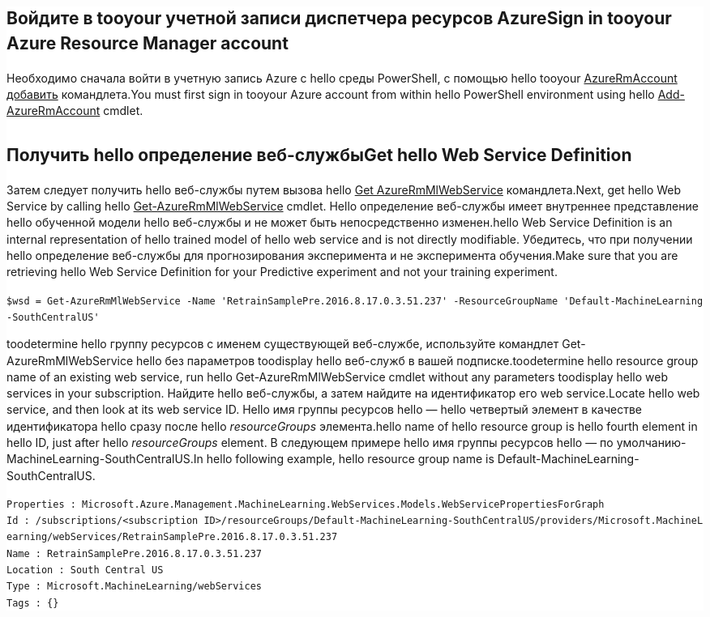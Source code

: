 ## <a name="sign-in-tooyour-azure-resource-manager-account"></a><span data-ttu-id="6fa5d-123">Войдите в tooyour учетной записи диспетчера ресурсов Azure</span><span class="sxs-lookup"><span data-stu-id="6fa5d-123">Sign in tooyour Azure Resource Manager account</span></span>
<span data-ttu-id="6fa5d-124">Необходимо сначала войти в учетную запись Azure с hello среды PowerShell, с помощью hello tooyour [AzureRmAccount добавить](https://msdn.microsoft.com/library/mt619267.aspx) командлета.</span><span class="sxs-lookup"><span data-stu-id="6fa5d-124">You must first sign in tooyour Azure account from within hello PowerShell environment using hello [Add-AzureRmAccount](https://msdn.microsoft.com/library/mt619267.aspx) cmdlet.</span></span>

## <a name="get-hello-web-service-definition"></a><span data-ttu-id="6fa5d-125">Получить hello определение веб-службы</span><span class="sxs-lookup"><span data-stu-id="6fa5d-125">Get hello Web Service Definition</span></span>
<span data-ttu-id="6fa5d-126">Затем следует получить hello веб-службы путем вызова hello [Get AzureRmMlWebService](https://msdn.microsoft.com/library/mt619267.aspx) командлета.</span><span class="sxs-lookup"><span data-stu-id="6fa5d-126">Next, get hello Web Service by calling hello [Get-AzureRmMlWebService](https://msdn.microsoft.com/library/mt619267.aspx) cmdlet.</span></span> <span data-ttu-id="6fa5d-127">Hello определение веб-службы имеет внутреннее представление hello обученной модели hello веб-службы и не может быть непосредственно изменен.</span><span class="sxs-lookup"><span data-stu-id="6fa5d-127">hello Web Service Definition is an internal representation of hello trained model of hello web service and is not directly modifiable.</span></span> <span data-ttu-id="6fa5d-128">Убедитесь, что при получении hello определение веб-службы для прогнозирования эксперимента и не эксперимента обучения.</span><span class="sxs-lookup"><span data-stu-id="6fa5d-128">Make sure that you are retrieving hello Web Service Definition for your Predictive experiment and not your training experiment.</span></span>

    $wsd = Get-AzureRmMlWebService -Name 'RetrainSamplePre.2016.8.17.0.3.51.237' -ResourceGroupName 'Default-MachineLearning-SouthCentralUS'

<span data-ttu-id="6fa5d-129">toodetermine hello группу ресурсов с именем существующей веб-службе, используйте командлет Get-AzureRmMlWebService hello без параметров toodisplay hello веб-служб в вашей подписке.</span><span class="sxs-lookup"><span data-stu-id="6fa5d-129">toodetermine hello resource group name of an existing web service, run hello Get-AzureRmMlWebService cmdlet without any parameters toodisplay hello web services in your subscription.</span></span> <span data-ttu-id="6fa5d-130">Найдите hello веб-службы, а затем найдите на идентификатор его web service.</span><span class="sxs-lookup"><span data-stu-id="6fa5d-130">Locate hello web service, and then look at its web service ID.</span></span> <span data-ttu-id="6fa5d-131">Hello имя группы ресурсов hello — hello четвертый элемент в качестве идентификатора hello сразу после hello *resourceGroups* элемента.</span><span class="sxs-lookup"><span data-stu-id="6fa5d-131">hello name of hello resource group is hello fourth element in hello ID, just after hello *resourceGroups* element.</span></span> <span data-ttu-id="6fa5d-132">В следующем примере hello имя группы ресурсов hello — по умолчанию-MachineLearning-SouthCentralUS.</span><span class="sxs-lookup"><span data-stu-id="6fa5d-132">In hello following example, hello resource group name is Default-MachineLearning-SouthCentralUS.</span></span>

    Properties : Microsoft.Azure.Management.MachineLearning.WebServices.Models.WebServicePropertiesForGraph
    Id : /subscriptions/<subscription ID>/resourceGroups/Default-MachineLearning-SouthCentralUS/providers/Microsoft.MachineLearning/webServices/RetrainSamplePre.2016.8.17.0.3.51.237
    Name : RetrainSamplePre.2016.8.17.0.3.51.237
    Location : South Central US
    Type : Microsoft.MachineLearning/webServices
    Tags : {}
